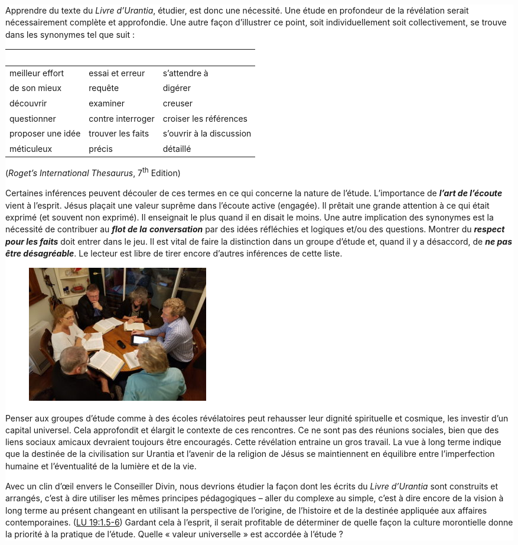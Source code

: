 Apprendre du texte du _Livre d’Urantia_, étudier, est donc une nécessité. Une étude en profondeur de la révélation serait nécessairement complète et approfondie. Une autre façon d’illustrer ce point, soit individuellement soit collectivement, se trouve dans les synonymes tel que suit :

&nbsp; | &nbsp; | &nbsp;
--- | --- | ---
meilleur effort | essai et erreur | s’attendre à
de son mieux | requête | digérer
découvrir | examiner | creuser
questionner | contre interroger | croiser les références
proposer une idée | trouver les faits | s’ouvrir à la discussion
méticuleux | précis | détaillé

(_Roget’s International Thesaurus_, 7<sup>th</sup> Edition)

Certaines inférences peuvent découler de ces termes en ce qui concerne la nature de l’étude. L’importance de _**l’art de l’écoute**_ vient à l’esprit. Jésus plaçait une valeur suprême dans l’écoute active (engagée). Il prêtait une grande attention à ce qui était exprimé (et souvent non exprimé). Il enseignait le plus quand il en disait le moins. Une autre implication des synonymes est la nécessité de contribuer au _**flot de la** **conversation**_ par des idées réfléchies et logiques et/ou des questions. Montrer du _**respect pour les faits**_ doit entrer dans le jeu. Il est vital de faire la distinction dans un groupe d’étude et, quand il y a désaccord, de _**ne pas être désagréable**_. Le lecteur est libre de tirer encore d’autres inférences de cette liste.

<figure id="Figure_3" class="image urantiapedia image-style-align-right">
<img src="/image/article/IUA_Journal/20170405_225224-300x225.jpg">
</figure>

Penser aux groupes d’étude comme à des écoles révélatoires peut rehausser leur dignité spirituelle et cosmique, les investir d’un capital universel. Cela approfondit et élargit le contexte de ces rencontres. Ce ne sont pas des réunions sociales, bien que des liens sociaux amicaux devraient toujours être encouragés. Cette révélation entraine un gros travail. La vue à long terme indique que la destinée de la civilisation sur Urantia et l’avenir de la religion de Jésus se maintiennent en équilibre entre l’imperfection humaine et l’éventualité de la lumière et de la vie.

Avec un clin d’œil envers le Conseiller Divin, nous devrions étudier la façon dont les écrits du _Livre_ _d’Urantia_ sont construits et arrangés, c’est à dire utiliser les mêmes principes pédagogiques – aller du complexe au simple, c’est à dire encore de la vision à long terme au présent changeant en utilisant la perspective de l’origine, de l’histoire et de la destinée appliquée aux affaires contemporaines. (<a id="a113_354"></a>[LU 19:1.5-6](/fr/The_Urantia_Book/19#p1_5)) Gardant cela à l’esprit, il serait profitable de déterminer de quelle façon la culture morontielle donne la priorité à la pratique de l’étude. Quelle « valeur universelle » est accordée à l’étude ?
